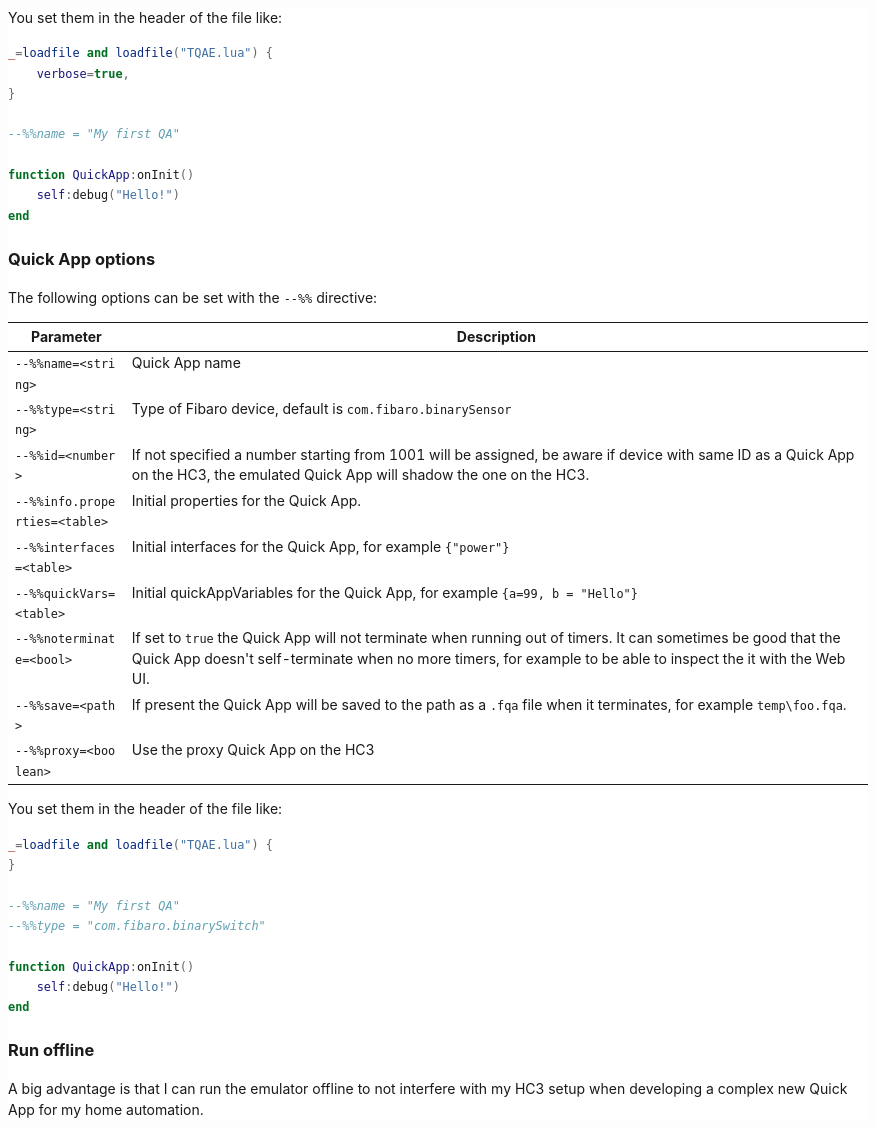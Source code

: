 You set them in the header of the file like:

```lua
_=loadfile and loadfile("TQAE.lua") {
    verbose=true,
}

--%%name = "My first QA"

function QuickApp:onInit()
	self:debug("Hello!")
end
```

### Quick App options

The following options can be set with the `--%%` directive:

| Parameter                     | Description                                                                                                                                                                                                                      |
| ----------------------------- | -------------------------------------------------------------------------------------------------------------------------------------------------------------------------------------------------------------------------------- |
| `--%%name=<string>`           | Quick App name                                                                                                                                                                                                                   |
| `--%%type=<string>`           | Type of Fibaro device, default is `com.fibaro.binarySensor`                                                                                                                                                                      |
| `--%%id=<number>`             | If not specified a number starting from 1001 will be assigned, be aware if device with same ID as a Quick App on the HC3, the emulated Quick App will shadow the one on the HC3.                                                 |
| `--%%info.properties=<table>` | Initial properties for the Quick App.                                                                                                                                                                                            |
| `--%%interfaces=<table>`      | Initial interfaces for the Quick App, for example `{"power"}`                                                                                                                                                                    |
| `--%%quickVars=<table>`       | Initial quickAppVariables for the Quick App, for example `{a=99, b = "Hello"}`                                                                                                                                                   |
| `--%%noterminate=<bool>`      | If set to `true` the Quick App will not terminate when running out of timers. It can sometimes be good that the Quick App doesn't self-terminate when no more timers, for example to be able to inspect the it with the  Web UI. |
| `--%%save=<path>`             | If present the Quick App will be saved to the path as a `.fqa` file when it terminates, for example `temp\foo.fqa`.                                                                                                              |
| `--%%proxy=<boolean>`         | Use the proxy Quick App on the HC3                                                                                                                                                                                               |

You set them in the header of the file like:

```lua
_=loadfile and loadfile("TQAE.lua") {
}

--%%name = "My first QA"
--%%type = "com.fibaro.binarySwitch"

function QuickApp:onInit()
	self:debug("Hello!")
end
```

### Run offline

A big advantage is that I can run the emulator offline to not interfere with my HC3 setup when developing a complex new Quick App for my home automation.
